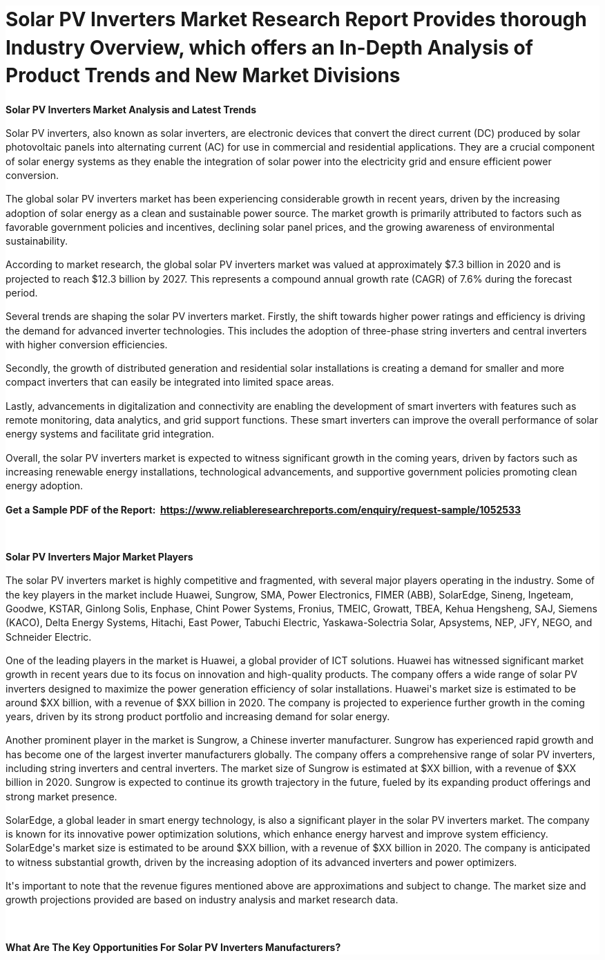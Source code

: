 <p><h1>Solar PV Inverters Market Research Report Provides thorough Industry Overview, which offers an In-Depth Analysis of Product Trends and New Market Divisions</h1></p><p><strong>Solar PV Inverters Market Analysis and Latest Trends</strong></p>
<p><p>Solar PV inverters, also known as solar inverters, are electronic devices that convert the direct current (DC) produced by solar photovoltaic panels into alternating current (AC) for use in commercial and residential applications. They are a crucial component of solar energy systems as they enable the integration of solar power into the electricity grid and ensure efficient power conversion.</p><p>The global solar PV inverters market has been experiencing considerable growth in recent years, driven by the increasing adoption of solar energy as a clean and sustainable power source. The market growth is primarily attributed to factors such as favorable government policies and incentives, declining solar panel prices, and the growing awareness of environmental sustainability.</p><p>According to market research, the global solar PV inverters market was valued at approximately $7.3 billion in 2020 and is projected to reach $12.3 billion by 2027. This represents a compound annual growth rate (CAGR) of 7.6% during the forecast period.</p><p>Several trends are shaping the solar PV inverters market. Firstly, the shift towards higher power ratings and efficiency is driving the demand for advanced inverter technologies. This includes the adoption of three-phase string inverters and central inverters with higher conversion efficiencies.</p><p>Secondly, the growth of distributed generation and residential solar installations is creating a demand for smaller and more compact inverters that can easily be integrated into limited space areas.</p><p>Lastly, advancements in digitalization and connectivity are enabling the development of smart inverters with features such as remote monitoring, data analytics, and grid support functions. These smart inverters can improve the overall performance of solar energy systems and facilitate grid integration.</p><p>Overall, the solar PV inverters market is expected to witness significant growth in the coming years, driven by factors such as increasing renewable energy installations, technological advancements, and supportive government policies promoting clean energy adoption.</p></p>
<p><strong>Get a Sample PDF of the Report:&nbsp; <a href="https://www.reliableresearchreports.com/enquiry/request-sample/1052533">https://www.reliableresearchreports.com/enquiry/request-sample/1052533</a></strong></p>
<p>&nbsp;</p>
<p><strong>Solar PV Inverters Major Market Players</strong></p>
<p><p>The solar PV inverters market is highly competitive and fragmented, with several major players operating in the industry. Some of the key players in the market include Huawei, Sungrow, SMA, Power Electronics, FIMER (ABB), SolarEdge, Sineng, Ingeteam, Goodwe, KSTAR, Ginlong Solis, Enphase, Chint Power Systems, Fronius, TMEIC, Growatt, TBEA, Kehua Hengsheng, SAJ, Siemens (KACO), Delta Energy Systems, Hitachi, East Power, Tabuchi Electric, Yaskawa-Solectria Solar, Apsystems, NEP, JFY, NEGO, and Schneider Electric.</p><p>One of the leading players in the market is Huawei, a global provider of ICT solutions. Huawei has witnessed significant market growth in recent years due to its focus on innovation and high-quality products. The company offers a wide range of solar PV inverters designed to maximize the power generation efficiency of solar installations. Huawei's market size is estimated to be around $XX billion, with a revenue of $XX billion in 2020. The company is projected to experience further growth in the coming years, driven by its strong product portfolio and increasing demand for solar energy.</p><p>Another prominent player in the market is Sungrow, a Chinese inverter manufacturer. Sungrow has experienced rapid growth and has become one of the largest inverter manufacturers globally. The company offers a comprehensive range of solar PV inverters, including string inverters and central inverters. The market size of Sungrow is estimated at $XX billion, with a revenue of $XX billion in 2020. Sungrow is expected to continue its growth trajectory in the future, fueled by its expanding product offerings and strong market presence.</p><p>SolarEdge, a global leader in smart energy technology, is also a significant player in the solar PV inverters market. The company is known for its innovative power optimization solutions, which enhance energy harvest and improve system efficiency. SolarEdge's market size is estimated to be around $XX billion, with a revenue of $XX billion in 2020. The company is anticipated to witness substantial growth, driven by the increasing adoption of its advanced inverters and power optimizers.</p><p>It's important to note that the revenue figures mentioned above are approximations and subject to change. The market size and growth projections provided are based on industry analysis and market research data.</p></p>
<p>&nbsp;</p>
<p><strong>What Are The Key Opportunities For Solar PV Inverters Manufacturers?</strong></p>